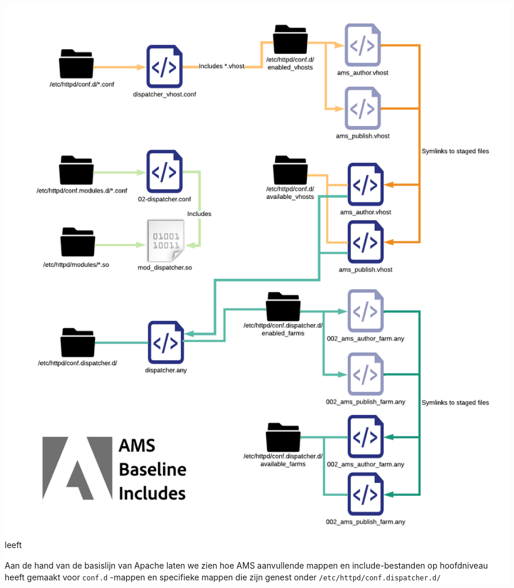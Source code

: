 ![&#x200B; de Basislijn van AMS omvat begin met een dispatcher_vhost.conf die om het even welk dossier met *.vhost van de folder /etc/httpd/conf.d/enabled_vhosts/ zal omvatten.  De punten in /etc/httpd/conf.d/enabled_vhosts/ folder zijn symlinks naar het daadwerkelijke configuratiedossier dat in /etc/httpd/conf.d/available_vhosts/](assets/explanation-config-files/Apache-Webserver-AMS-Baseline-Includes.png " Apache-Webserver-AMS-Baseline-Includes ") leeft

Aan de hand van de basislijn van Apache laten we zien hoe AMS aanvullende mappen en include-bestanden op hoofdniveau heeft gemaakt voor `conf.d` -mappen en specifieke mappen die zijn genest onder `/etc/httpd/conf.dispatcher.d/`
